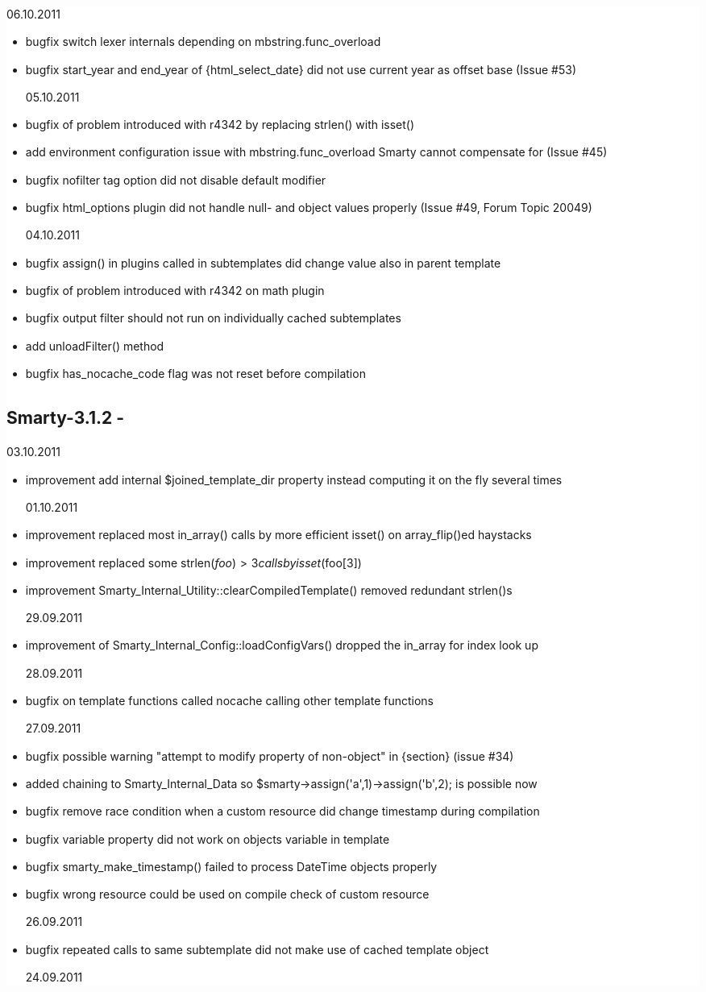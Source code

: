   06.10.2011

- bugfix switch lexer internals depending on mbstring.func_overload
- bugfix start_year and end_year of {html_select_date} did not use current year as offset base (Issue #53)

  05.10.2011

- bugfix of problem introduced with r4342 by replacing strlen() with isset()
- add environment configuration issue with mbstring.func_overload Smarty cannot compensate for (Issue #45)
- bugfix nofilter tag option did not disable default modifier
- bugfix html_options plugin did not handle null- and object values properly (Issue #49, Forum Topic 20049)

  04.10.2011

- bugfix assign() in plugins called in subtemplates did change value also in parent template
- bugfix of problem introduced with r4342 on math plugin
- bugfix output filter should not run on individually cached subtemplates
- add unloadFilter() method
- bugfix has_nocache_code flag was not reset before compilation

## Smarty-3.1.2 -

03.10.2011

- improvement add internal $joined_template_dir property instead computing it on the fly several times

  01.10.2011

- improvement replaced most in_array() calls by more efficient isset() on array_flip()ed haystacks
- improvement replaced some strlen($foo) > 3 calls by isset($foo[3])
- improvement Smarty_Internal_Utility::clearCompiledTemplate() removed redundant strlen()s

  29.09.2011

- improvement of Smarty_Internal_Config::loadConfigVars() dropped the in_array for index look up

  28.09.2011

- bugfix on template functions called nocache calling other template functions

  27.09.2011

- bugfix possible warning "attempt to modify property of non-object" in {section} (issue #34)
- added chaining to Smarty_Internal_Data so $smarty->assign('a',1)->assign('b',2); is possible now
- bugfix remove race condition when a custom resource did change timestamp during compilation
- bugfix variable property did not work on objects variable in template
- bugfix smarty_make_timestamp() failed to process DateTime objects properly
- bugfix wrong resource could be used on compile check of custom resource

  26.09.2011

- bugfix repeated calls to same subtemplate did not make use of cached template object

  24.09.2011

